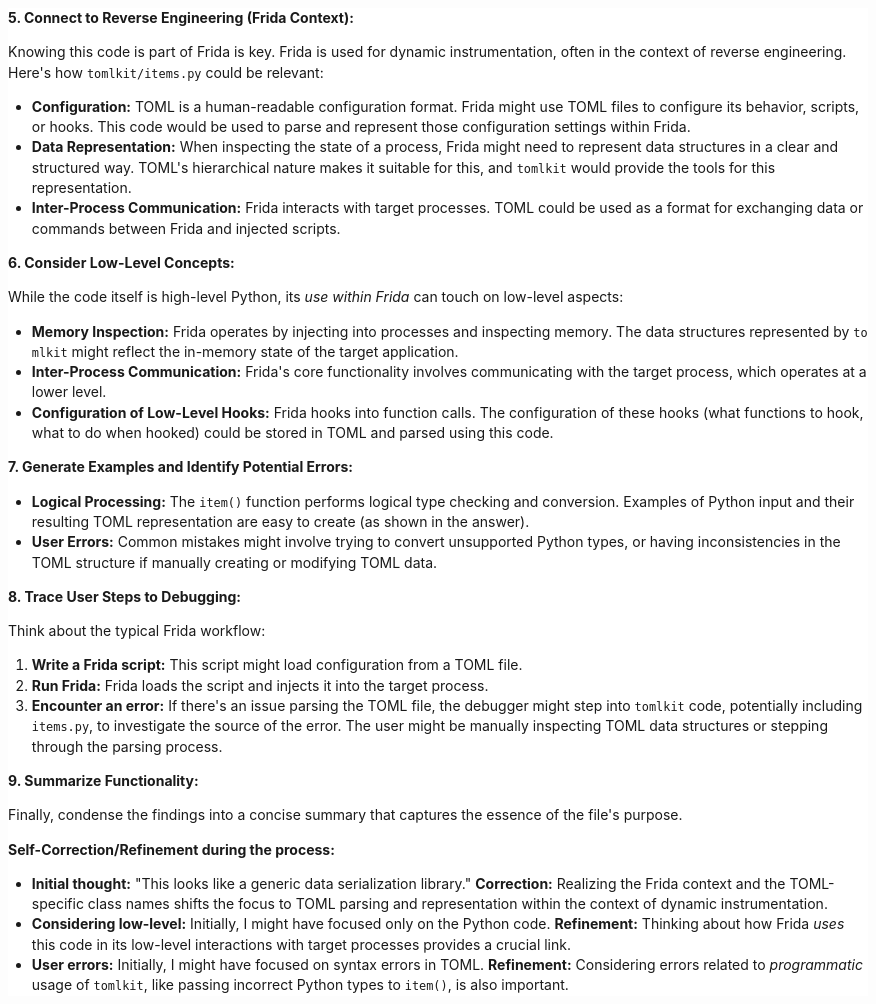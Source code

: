 **5. Connect to Reverse Engineering (Frida Context):**

Knowing this code is part of Frida is key. Frida is used for dynamic instrumentation, often in the context of reverse engineering. Here's how `tomlkit/items.py` could be relevant:

* **Configuration:** TOML is a human-readable configuration format. Frida might use TOML files to configure its behavior, scripts, or hooks. This code would be used to parse and represent those configuration settings within Frida.
* **Data Representation:** When inspecting the state of a process, Frida might need to represent data structures in a clear and structured way. TOML's hierarchical nature makes it suitable for this, and `tomlkit` would provide the tools for this representation.
* **Inter-Process Communication:** Frida interacts with target processes. TOML could be used as a format for exchanging data or commands between Frida and injected scripts.

**6. Consider Low-Level Concepts:**

While the code itself is high-level Python, its *use within Frida* can touch on low-level aspects:

* **Memory Inspection:** Frida operates by injecting into processes and inspecting memory. The data structures represented by `tomlkit` might reflect the in-memory state of the target application.
* **Inter-Process Communication:** Frida's core functionality involves communicating with the target process, which operates at a lower level.
* **Configuration of Low-Level Hooks:** Frida hooks into function calls. The configuration of these hooks (what functions to hook, what to do when hooked) could be stored in TOML and parsed using this code.

**7. Generate Examples and Identify Potential Errors:**

* **Logical Processing:** The `item()` function performs logical type checking and conversion. Examples of Python input and their resulting TOML representation are easy to create (as shown in the answer).
* **User Errors:** Common mistakes might involve trying to convert unsupported Python types, or having inconsistencies in the TOML structure if manually creating or modifying TOML data.

**8. Trace User Steps to Debugging:**

Think about the typical Frida workflow:

1. **Write a Frida script:** This script might load configuration from a TOML file.
2. **Run Frida:** Frida loads the script and injects it into the target process.
3. **Encounter an error:**  If there's an issue parsing the TOML file, the debugger might step into `tomlkit` code, potentially including `items.py`, to investigate the source of the error. The user might be manually inspecting TOML data structures or stepping through the parsing process.

**9. Summarize Functionality:**

Finally, condense the findings into a concise summary that captures the essence of the file's purpose.

**Self-Correction/Refinement during the process:**

* **Initial thought:** "This looks like a generic data serialization library."  **Correction:** Realizing the Frida context and the TOML-specific class names shifts the focus to TOML parsing and representation within the context of dynamic instrumentation.
* **Considering low-level:** Initially, I might have focused only on the Python code. **Refinement:** Thinking about how Frida *uses* this code in its low-level interactions with target processes provides a crucial link.
* **User errors:**  Initially, I might have focused on syntax errors in TOML. **Refinement:** Considering errors related to *programmatic* usage of `tomlkit`, like passing incorrect Python types to `item()`, is also important.
